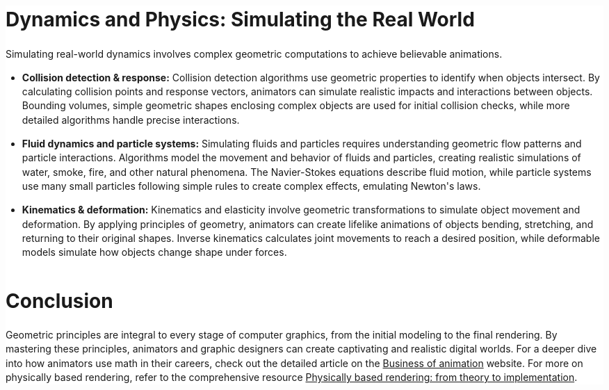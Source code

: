 # Dynamics and Physics: Simulating the Real World

Simulating real-world dynamics involves complex geometric computations
to achieve believable animations.

- **Collision detection & response:**
  Collision detection algorithms use geometric properties to identify
  when objects intersect. By calculating collision points and response
  vectors, animators can simulate realistic impacts and interactions
  between objects. Bounding volumes, simple geometric shapes enclosing
  complex objects are used for initial collision checks, while more
  detailed algorithms handle precise interactions.

- **Fluid dynamics and particle systems:**
  Simulating fluids and particles requires understanding geometric
  flow patterns and particle interactions. Algorithms model the
  movement and behavior of fluids and particles, creating realistic
  simulations of water, smoke, fire, and other natural phenomena. The
  Navier-Stokes equations describe fluid motion, while particle
  systems use many small particles following simple rules to create
  complex effects, emulating Newton's laws.

- **Kinematics & deformation:**
  Kinematics and elasticity involve geometric transformations to
  simulate object movement and deformation. By applying principles of
  geometry, animators can create lifelike animations of objects
  bending, stretching, and returning to their original shapes. Inverse
  kinematics calculates joint movements to reach a desired position,
  while deformable models simulate how objects change shape under
  forces.

# Conclusion

Geometric principles are integral to every stage of computer graphics,
from the initial modeling to the final rendering. By mastering these
principles, animators and graphic designers can create captivating and
realistic digital worlds. For a deeper dive into how animators use math
in their careers, check out the detailed article on the [Business of
animation](https://businessofanimation.com/how-do-animators-use-math-in-their-career/)
website. For more on physically based rendering, refer to the
comprehensive resource [Physically based rendering: from theory to
implementation](https://pbr-book.org/4ed/contents).
